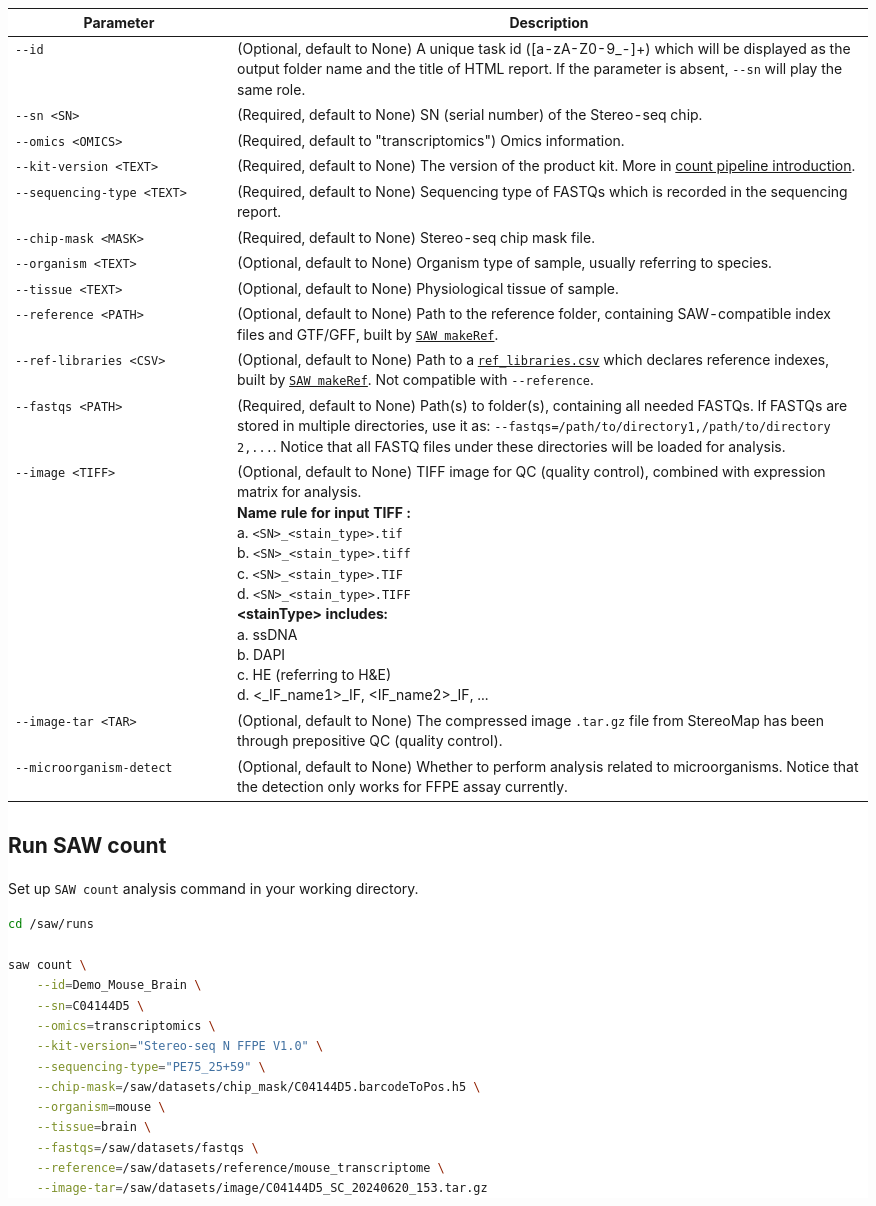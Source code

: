 <table><thead><tr><th width="208">Parameter</th><th>Description</th></tr></thead><tbody><tr><td><code>--id</code></td><td>(Optional, default to None) A unique task id ([a-zA-Z0-9_-]+) which will be displayed as the output folder name and the title of HTML report. If the parameter is absent, <code>--sn</code> will play the same role.</td></tr><tr><td><code>--sn &#x3C;SN></code></td><td>(Required, default to None) SN (serial number) of the Stereo-seq chip.</td></tr><tr><td><code>--omics &#x3C;OMICS></code></td><td>(Required, default to "transcriptomics") Omics information.</td></tr><tr><td><code>--kit-version &#x3C;TEXT></code></td><td>(Required, default to None) The version of the product kit. More in <a href="../analysis/pipelines/count/">count pipeline introduction</a>.</td></tr><tr><td><code>--sequencing-type &#x3C;TEXT></code></td><td>(Required, default to None) Sequencing type of FASTQs which is recorded in the sequencing report.</td></tr><tr><td><code>--chip-mask &#x3C;MASK></code></td><td>(Required, default to None) Stereo-seq chip mask file.</td></tr><tr><td><code>--organism &#x3C;TEXT></code></td><td>(Optional, default to None) Organism type of sample, usually referring to species.</td></tr><tr><td><code>--tissue &#x3C;TEXT></code></td><td>(Optional, default to None) Physiological tissue of sample.</td></tr><tr><td><code>--reference &#x3C;PATH></code></td><td>(Optional, default to None) Path to the reference folder, containing SAW-compatible index files and GTF/GFF, built by <a href="preparation-of-reference.md#for-star"><code>SAW makeRef</code></a>.</td></tr><tr><td><code>--ref-libraries &#x3C;CSV></code></td><td>(Optional, default to None) Path to a <a href="preparation-of-reference.md#reference-libraries"><code>ref_libraries.csv</code></a> which declares reference indexes, built by <a href="preparation-of-reference.md"><code>SAW makeRef</code></a>. Not compatible with <code>--reference</code>.</td></tr><tr><td><code>--fastqs &#x3C;PATH></code></td><td>(Required, default to None) Path(s) to folder(s), containing all needed FASTQs. If FASTQs are stored in multiple directories, use it as: <code>--fastqs=/path/to/directory1,/path/to/directory2,...</code>.  Notice that all FASTQ files under these directories will be loaded for analysis. </td></tr><tr><td><code>--image &#x3C;TIFF></code></td><td>(Optional, default to None) TIFF image for QC (quality control), combined with expression matrix for analysis.<br><strong>Name rule for input TIFF :</strong><br>a. <code>&#x3C;SN>_&#x3C;stain_type>.tif</code><br>b. <code>&#x3C;SN>_&#x3C;stain_type>.tiff</code><br>c. <code>&#x3C;SN>_&#x3C;stain_type>.TIF</code><br>d. <code>&#x3C;SN>_&#x3C;stain_type>.TIFF</code><br><strong>&#x3C;stainType> includes:</strong><br>a. ssDNA<br>b. DAPI<br>c. HE (referring to H&#x26;E)<br>d. &#x3C;_IF_name1>_IF, &#x3C;IF_name2>_IF, ...</td></tr><tr><td><code>--image-tar &#x3C;TAR></code></td><td>(Optional, default to None) The compressed image <code>.tar.gz</code> file from StereoMap has been through prepositive QC (quality control).</td></tr><tr><td><code>--microorganism-detect</code></td><td>(Optional, default to None) Whether to perform analysis related to microorganisms. Notice that the detection only works for FFPE assay currently.</td></tr></tbody></table>

## Run SAW count

Set up `SAW count` analysis command in your working directory.

```sh
cd /saw/runs

saw count \
    --id=Demo_Mouse_Brain \
    --sn=C04144D5 \
    --omics=transcriptomics \
    --kit-version="Stereo-seq N FFPE V1.0" \
    --sequencing-type="PE75_25+59" \
    --chip-mask=/saw/datasets/chip_mask/C04144D5.barcodeToPos.h5 \
    --organism=mouse \
    --tissue=brain \
    --fastqs=/saw/datasets/fastqs \
    --reference=/saw/datasets/reference/mouse_transcriptome \
    --image-tar=/saw/datasets/image/C04144D5_SC_20240620_153.tar.gz

```
